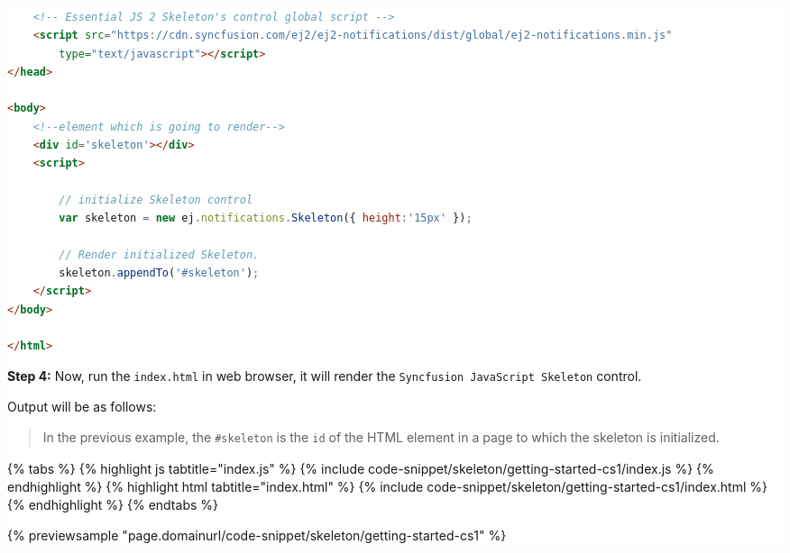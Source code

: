 ```html
    <!-- Essential JS 2 Skeleton's control global script -->
    <script src="https://cdn.syncfusion.com/ej2/ej2-notifications/dist/global/ej2-notifications.min.js"
        type="text/javascript"></script>
</head>

<body>
    <!--element which is going to render-->
    <div id='skeleton'></div>
    <script>

        // initialize Skeleton control
        var skeleton = new ej.notifications.Skeleton({ height:'15px' });

        // Render initialized Skeleton.
        skeleton.appendTo('#skeleton');
    </script>
</body>

</html>
```

**Step 4:** Now, run the `index.html` in web browser, it will render the `Syncfusion JavaScript Skeleton` control.

Output will be as follows:

> In the previous example, the `#skeleton` is the `id` of the HTML element in a page to which the skeleton is initialized.

{% tabs %}
{% highlight js tabtitle="index.js" %}
{% include code-snippet/skeleton/getting-started-cs1/index.js %}
{% endhighlight %}
{% highlight html tabtitle="index.html" %}
{% include code-snippet/skeleton/getting-started-cs1/index.html %}
{% endhighlight %}
{% endtabs %}
        
{% previewsample "page.domainurl/code-snippet/skeleton/getting-started-cs1" %}

